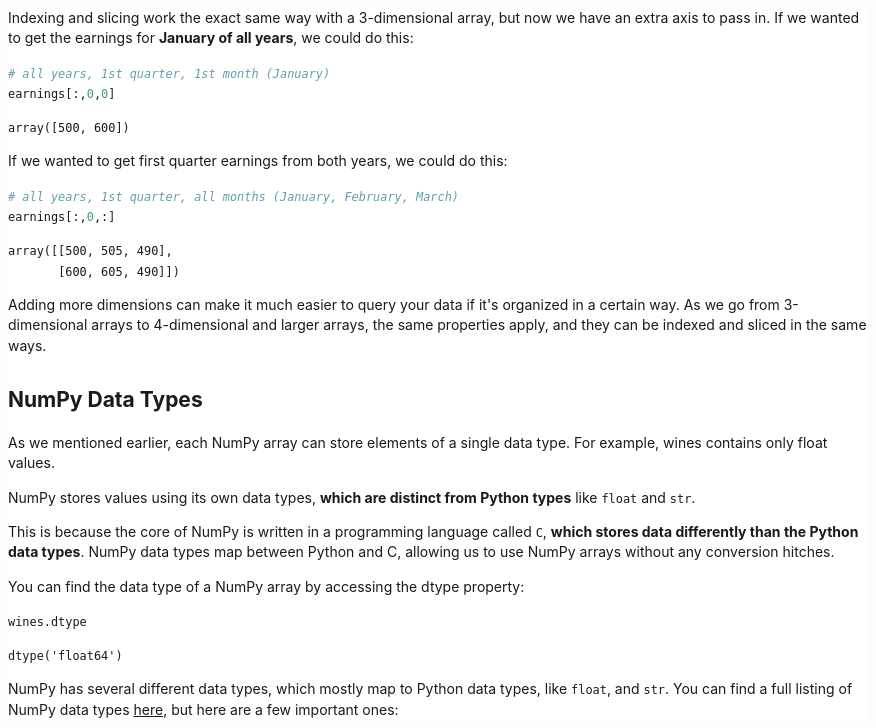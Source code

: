 

Indexing and slicing work the exact same way with a 3-dimensional array, but now we have an extra axis to pass in. If we wanted to get the earnings for **January of all years**, we could do this:


```python
# all years, 1st quarter, 1st month (January)
earnings[:,0,0]
```




    array([500, 600])



If we wanted to get first quarter earnings from both years, we could do this:


```python
# all years, 1st quarter, all months (January, February, March)
earnings[:,0,:]
```




    array([[500, 505, 490],
           [600, 605, 490]])



Adding more dimensions can make it much easier to query your data if it's organized in a certain way. As we go from 3-dimensional arrays to 4-dimensional and larger arrays, the same properties apply, and they can be indexed and sliced in the same ways.

## NumPy Data Types

As we mentioned earlier, each NumPy array can store elements of a single data type. For example, wines contains only float values. 

NumPy stores values using its own data types, **which are distinct from Python types** like ```float``` and ```str```. 

This is because the core of NumPy is written in a programming language called ```C```, **which stores data differently than the Python data types**. NumPy data types map between Python and C, allowing us to use NumPy arrays without any conversion hitches.

You can find the data type of a NumPy array by accessing the dtype property:


```python
wines.dtype
```




    dtype('float64')



NumPy has several different data types, which mostly map to Python data types, like ```float```, and ```str```. You can find a full listing of NumPy data types [here](https://www.dataquest.io/blog/numpy-tutorial-python/), but here are a few important ones:
